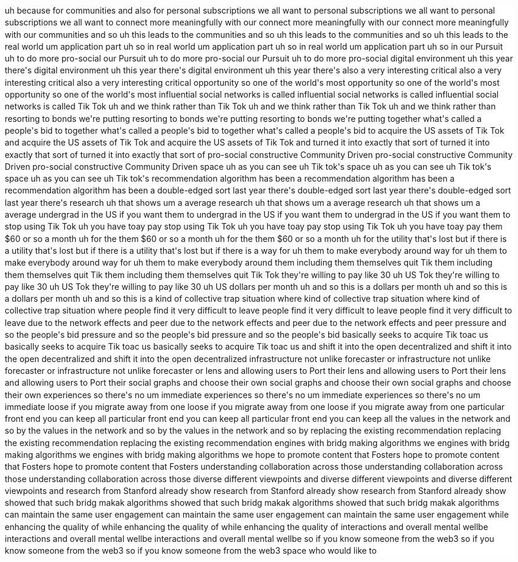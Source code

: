 uh because for communities and also for personal subscriptions we all want to personal subscriptions we all want to   personal subscriptions we all want to connect more meaningfully with our connect more meaningfully with our   connect more meaningfully with our communities and so uh this leads to the communities and so uh this leads to the   communities and so uh this leads to the real world um application part uh so in real world um application part uh so in   real world um application part uh so in our Pursuit uh to do more pro-social our Pursuit uh to do more pro-social   our Pursuit uh to do more pro-social digital environment uh this year there's digital environment uh this year there's   digital environment uh this year there's also a very interesting critical also a very interesting critical   also a very interesting critical opportunity so one of the world's most opportunity so one of the world's most   opportunity so one of the world's most influential social networks is called influential social networks is called   influential social networks is called Tik Tok uh and we think rather than Tik Tok uh and we think rather than   Tik Tok uh and we think rather than resorting to bonds we're putting resorting to bonds we're putting   resorting to bonds we're putting together what's called a people's bid to together what's called a people's bid to   together what's called a people's bid to acquire the US assets of Tik Tok and acquire the US assets of Tik Tok and   acquire the US assets of Tik Tok and turned it into exactly that sort of turned it into exactly that sort of   turned it into exactly that sort of pro-social constructive Community Driven pro-social constructive Community Driven   pro-social constructive Community Driven space uh as you can see uh Tik tok's space uh as you can see uh Tik tok's   space uh as you can see uh Tik tok's recommendation algorithm has been a recommendation algorithm has been a   recommendation algorithm has been a double-edged sort last year there's double-edged sort last year there's   double-edged sort last year there's research uh that shows um a average research uh that shows um a average   research uh that shows um a average undergrad in the US if you want them to undergrad in the US if you want them to   undergrad in the US if you want them to stop using Tik Tok uh you have toay pay stop using Tik Tok uh you have toay pay   stop using Tik Tok uh you have toay pay them $60 or so a month uh for the them $60 or so a month uh for the   them $60 or so a month uh for the utility that's lost but if there is a utility that's lost but if there is a   utility that's lost but if there is a way for uh them to make everybody around way for uh them to make everybody around   way for uh them to make everybody around them including them themselves quit Tik them including them themselves quit Tik   them including them themselves quit Tik Tok they're willing to pay like 30 uh US Tok they're willing to pay like 30 uh US   Tok they're willing to pay like 30 uh US dollars per month uh and so this is a dollars per month uh and so this is a   dollars per month uh and so this is a kind of collective trap situation where kind of collective trap situation where   kind of collective trap situation where people find it very difficult to leave people find it very difficult to leave   people find it very difficult to leave due to the network effects and peer due to the network effects and peer   due to the network effects and peer pressure and so the people's bid pressure and so the people's bid   pressure and so the people's bid basically seeks to acquire Tik toac us basically seeks to acquire Tik toac us   basically seeks to acquire Tik toac us and shift it into the open decentralized and shift it into the open decentralized   and shift it into the open decentralized infrastructure not unlike forecaster or infrastructure not unlike forecaster or   infrastructure not unlike forecaster or lens and allowing users to Port their lens and allowing users to Port their   lens and allowing users to Port their social graphs and choose their own social graphs and choose their own   social graphs and choose their own experiences so there's no um immediate experiences so there's no um immediate   experiences so there's no um immediate loose if you migrate away from one loose if you migrate away from one   loose if you migrate away from one particular front end you can keep all particular front end you can keep all   particular front end you can keep all the values in the network and so by the values in the network and so by   the values in the network and so by replacing the existing recommendation replacing the existing recommendation   replacing the existing recommendation engines with bridg making algorithms we engines with bridg making algorithms we   engines with bridg making algorithms we hope to promote content that Fosters hope to promote content that Fosters   hope to promote content that Fosters understanding collaboration across those understanding collaboration across those   understanding collaboration across those diverse different viewpoints and diverse different viewpoints and   diverse different viewpoints and research from Stanford already show research from Stanford already show   research from Stanford already show showed that such bridg makak algorithms showed that such bridg makak algorithms   showed that such bridg makak algorithms can maintain the same user engagement can maintain the same user engagement   can maintain the same user engagement while enhancing the quality of while enhancing the quality of   while enhancing the quality of interactions and overall mental wellbe interactions and overall mental wellbe   interactions and overall mental wellbe so if you know someone from the web3 so if you know someone from the web3   so if you know someone from the web3 space who would like to